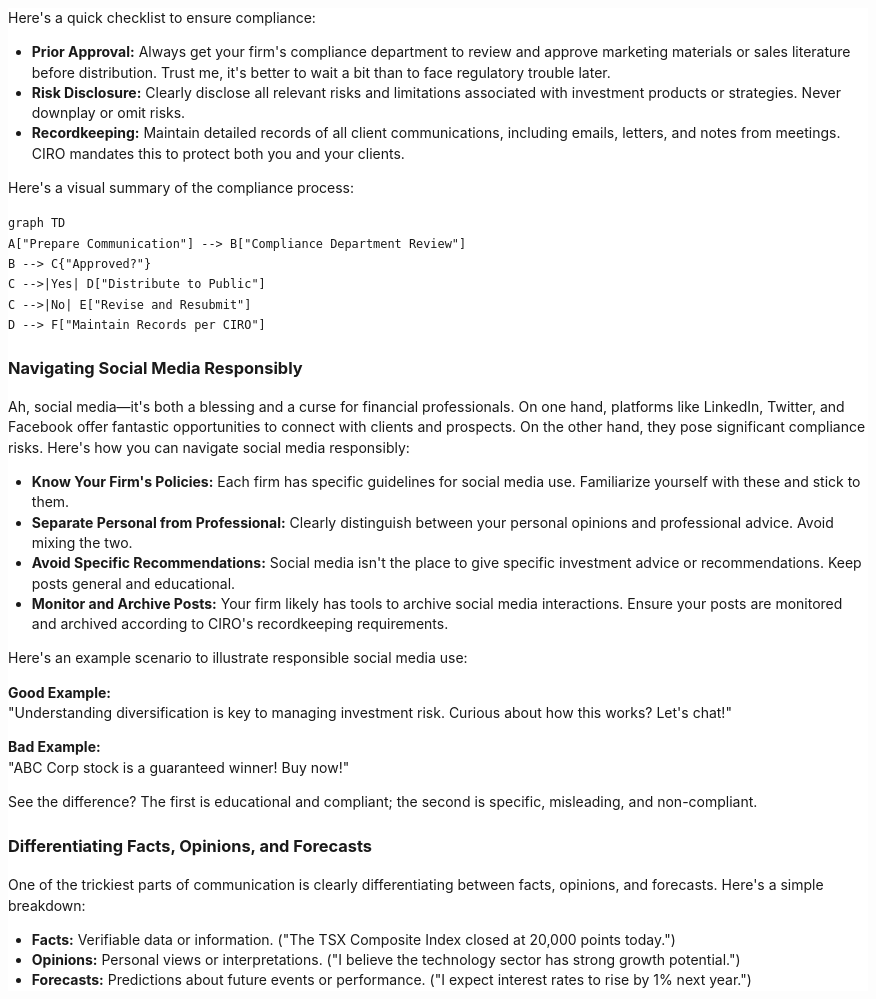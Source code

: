 Here's a quick checklist to ensure compliance:

- **Prior Approval:** Always get your firm's compliance department to review and approve marketing materials or sales literature before distribution. Trust me, it's better to wait a bit than to face regulatory trouble later.
- **Risk Disclosure:** Clearly disclose all relevant risks and limitations associated with investment products or strategies. Never downplay or omit risks.
- **Recordkeeping:** Maintain detailed records of all client communications, including emails, letters, and notes from meetings. CIRO mandates this to protect both you and your clients.

Here's a visual summary of the compliance process:

```mermaid
graph TD
A["Prepare Communication"] --> B["Compliance Department Review"]
B --> C{"Approved?"}
C -->|Yes| D["Distribute to Public"]
C -->|No| E["Revise and Resubmit"]
D --> F["Maintain Records per CIRO"]
```

### Navigating Social Media Responsibly

Ah, social media—it's both a blessing and a curse for financial professionals. On one hand, platforms like LinkedIn, Twitter, and Facebook offer fantastic opportunities to connect with clients and prospects. On the other hand, they pose significant compliance risks. Here's how you can navigate social media responsibly:

- **Know Your Firm's Policies:** Each firm has specific guidelines for social media use. Familiarize yourself with these and stick to them.
- **Separate Personal from Professional:** Clearly distinguish between your personal opinions and professional advice. Avoid mixing the two.
- **Avoid Specific Recommendations:** Social media isn't the place to give specific investment advice or recommendations. Keep posts general and educational.
- **Monitor and Archive Posts:** Your firm likely has tools to archive social media interactions. Ensure your posts are monitored and archived according to CIRO's recordkeeping requirements.

Here's an example scenario to illustrate responsible social media use:

**Good Example:**  
"Understanding diversification is key to managing investment risk. Curious about how this works? Let's chat!"

**Bad Example:**  
"ABC Corp stock is a guaranteed winner! Buy now!"

See the difference? The first is educational and compliant; the second is specific, misleading, and non-compliant.

### Differentiating Facts, Opinions, and Forecasts

One of the trickiest parts of communication is clearly differentiating between facts, opinions, and forecasts. Here's a simple breakdown:

- **Facts:** Verifiable data or information. ("The TSX Composite Index closed at 20,000 points today.")
- **Opinions:** Personal views or interpretations. ("I believe the technology sector has strong growth potential.")
- **Forecasts:** Predictions about future events or performance. ("I expect interest rates to rise by 1% next year.")

